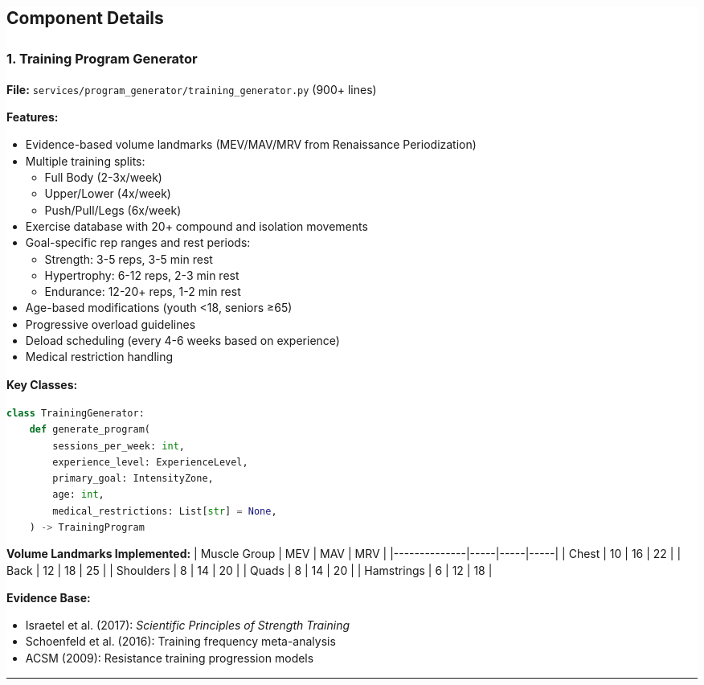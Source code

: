 
## Component Details

### 1. Training Program Generator

**File:** `services/program_generator/training_generator.py` (900+ lines)

**Features:**
- Evidence-based volume landmarks (MEV/MAV/MRV from Renaissance Periodization)
- Multiple training splits:
  - Full Body (2-3x/week)
  - Upper/Lower (4x/week)
  - Push/Pull/Legs (6x/week)
- Exercise database with 20+ compound and isolation movements
- Goal-specific rep ranges and rest periods:
  - Strength: 3-5 reps, 3-5 min rest
  - Hypertrophy: 6-12 reps, 2-3 min rest
  - Endurance: 12-20+ reps, 1-2 min rest
- Age-based modifications (youth <18, seniors ≥65)
- Progressive overload guidelines
- Deload scheduling (every 4-6 weeks based on experience)
- Medical restriction handling

**Key Classes:**
```python
class TrainingGenerator:
    def generate_program(
        sessions_per_week: int,
        experience_level: ExperienceLevel,
        primary_goal: IntensityZone,
        age: int,
        medical_restrictions: List[str] = None,
    ) -> TrainingProgram
```

**Volume Landmarks Implemented:**
| Muscle Group | MEV | MAV | MRV |
|--------------|-----|-----|-----|
| Chest        | 10  | 16  | 22  |
| Back         | 12  | 18  | 25  |
| Shoulders    | 8   | 14  | 20  |
| Quads        | 8   | 14  | 20  |
| Hamstrings   | 6   | 12  | 18  |

**Evidence Base:**
- Israetel et al. (2017): *Scientific Principles of Strength Training*
- Schoenfeld et al. (2016): Training frequency meta-analysis
- ACSM (2009): Resistance training progression models

---
